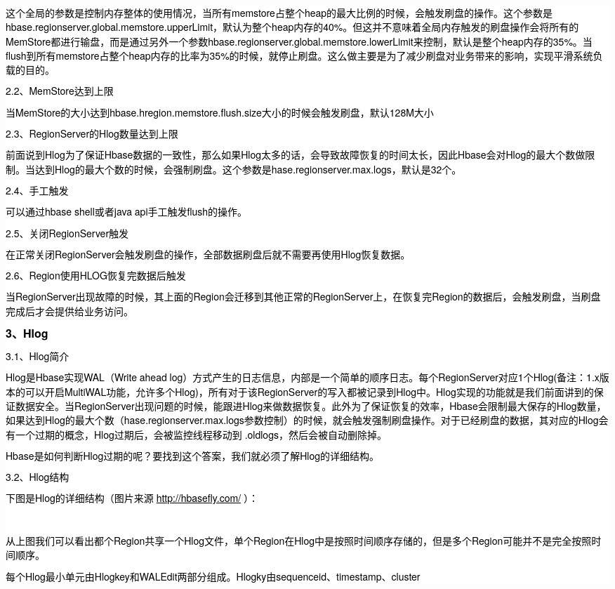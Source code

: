 <p style="font-size:14px;color:rgb(0,0,0);margin:10px auto;text-align:left;font-family:'Helvetica Neue', Helvetica, Verdana, Arial, sans-serif;background-color:rgb(255,255,255);">这个全局的参数是控制内存整体的使用情况，当所有memstore占整个heap的最大比例的时候，会触发刷盘的操作。这个参数是hbase.regionserver.global.memstore.upperLimit，默认为整个heap内存的40%。但这并不意味着全局内存触发的刷盘操作会将所有的MemStore都进行输盘，而是通过另外一个参数hbase.regionserver.global.memstore.lowerLimit来控制，默认是整个heap内存的35%。当flush到所有memstore占整个heap内存的比率为35%的时候，就停止刷盘。这么做主要是为了减少刷盘对业务带来的影响，实现平滑系统负载的目的。</p><p style="font-size:14px;color:rgb(0,0,0);margin:10px auto;text-align:left;font-family:'Helvetica Neue', Helvetica, Verdana, Arial, sans-serif;background-color:rgb(255,255,255);"><span style="margin:0px;padding:0px;">2.2、MemStore达到上限</span></p><p style="font-size:14px;color:rgb(0,0,0);margin:10px auto;text-align:left;font-family:'Helvetica Neue', Helvetica, Verdana, Arial, sans-serif;background-color:rgb(255,255,255);">当MemStore的大小达到hbase.hregion.memstore.flush.size大小的时候会触发刷盘，默认128M大小</p><p style="font-size:14px;color:rgb(0,0,0);margin:10px auto;text-align:left;font-family:'Helvetica Neue', Helvetica, Verdana, Arial, sans-serif;background-color:rgb(255,255,255);"><span style="margin:0px;padding:0px;">2.3、RegionServer的Hlog数量达到上限</span></p><p style="font-size:14px;color:rgb(0,0,0);margin:10px auto;text-align:left;font-family:'Helvetica Neue', Helvetica, Verdana, Arial, sans-serif;background-color:rgb(255,255,255);">前面说到Hlog为了保证Hbase数据的一致性，那么如果Hlog太多的话，会导致故障恢复的时间太长，因此Hbase会对Hlog的最大个数做限制。当达到Hlog的最大个数的时候，会强制刷盘。这个参数是hase.regionserver.max.logs，默认是32个。</p><p style="font-size:14px;color:rgb(0,0,0);margin:10px auto;text-align:left;font-family:'Helvetica Neue', Helvetica, Verdana, Arial, sans-serif;background-color:rgb(255,255,255);"><span style="margin:0px;padding:0px;">2.4、手工触发</span></p><p style="font-size:14px;color:rgb(0,0,0);margin:10px auto;text-align:left;font-family:'Helvetica Neue', Helvetica, Verdana, Arial, sans-serif;background-color:rgb(255,255,255);">可以通过hbase shell或者java api手工触发flush的操作。</p><p style="font-size:14px;color:rgb(0,0,0);margin:10px auto;text-align:left;font-family:'Helvetica Neue', Helvetica, Verdana, Arial, sans-serif;background-color:rgb(255,255,255);"><span style="margin:0px;padding:0px;">2.5、关闭RegionServer触发</span></p><p style="font-size:14px;color:rgb(0,0,0);margin:10px auto;text-align:left;font-family:'Helvetica Neue', Helvetica, Verdana, Arial, sans-serif;background-color:rgb(255,255,255);">在正常关闭RegionServer会触发刷盘的操作，全部数据刷盘后就不需要再使用Hlog恢复数据。</p><p style="font-size:14px;color:rgb(0,0,0);margin:10px auto;text-align:left;font-family:'Helvetica Neue', Helvetica, Verdana, Arial, sans-serif;background-color:rgb(255,255,255);"><span style="margin:0px;padding:0px;">2.6、Region使用HLOG恢复完数据后触发</span></p><p style="font-size:14px;color:rgb(0,0,0);margin:10px auto;text-align:left;font-family:'Helvetica Neue', Helvetica, Verdana, Arial, sans-serif;background-color:rgb(255,255,255);">当RegionServer出现故障的时候，其上面的Region会迁移到其他正常的RegionServer上，在恢复完Region的数据后，会触发刷盘，当刷盘完成后才会提供给业务访问。</p><h3 style="color:rgb(0,0,0);margin-top:10px;margin-bottom:10px;font-size:16px;line-height:1.5;padding:0px;font-family:'Helvetica Neue', Helvetica, Verdana, Arial, sans-serif;text-align:left;background-color:rgb(255,255,255);">3、Hlog</h3><p style="font-size:14px;color:rgb(0,0,0);margin:10px auto;text-align:left;font-family:'Helvetica Neue', Helvetica, Verdana, Arial, sans-serif;background-color:rgb(255,255,255);"><span style="margin:0px;padding:0px;">3.1、Hlog简介</span></p><p style="font-size:14px;color:rgb(0,0,0);margin:10px auto;text-align:left;font-family:'Helvetica Neue', Helvetica, Verdana, Arial, sans-serif;background-color:rgb(255,255,255);">Hlog是Hbase实现WAL（Write ahead log）方式产生的日志信息，内部是一个简单的顺序日志。每个RegionServer对应1个Hlog(备注：1.x版本的可以开启MultiWAL功能，允许多个Hlog)，所有对于该RegionServer的写入都被记录到Hlog中。Hlog实现的功能就是我们前面讲到的保证数据安全。当RegionServer出现问题的时候，能跟进Hlog来做数据恢复。此外为了保证恢复的效率，Hbase会限制最大保存的Hlog数量，如果达到Hlog的最大个数（hase.regionserver.max.logs参数控制）的时候，就会触发强制刷盘操作。对于已经刷盘的数据，其对应的Hlog会有一个过期的概念，Hlog过期后，会被监控线程移动到 .oldlogs，然后会被自动删除掉。</p><p style="font-size:14px;color:rgb(0,0,0);margin:10px auto;text-align:left;font-family:'Helvetica Neue', Helvetica, Verdana, Arial, sans-serif;background-color:rgb(255,255,255);">Hbase是如何判断Hlog过期的呢？要找到这个答案，我们就必须了解Hlog的详细结构。</p><p style="font-size:14px;color:rgb(0,0,0);margin:10px auto;text-align:left;font-family:'Helvetica Neue', Helvetica, Verdana, Arial, sans-serif;background-color:rgb(255,255,255);"><span style="margin:0px;padding:0px;">3.2、Hlog结构</span></p><p style="font-size:14px;color:rgb(0,0,0);margin:10px auto;text-align:left;font-family:'Helvetica Neue', Helvetica, Verdana, Arial, sans-serif;background-color:rgb(255,255,255);">下图是Hlog的详细结构（图片来源 <a href="http://hbasefly.com/" rel="nofollow" style="color:rgb(0,0,0);margin:0px;padding:0px;">http://hbasefly.com/</a> ）：</p><p style="font-size:14px;color:rgb(0,0,0);margin:10px auto;text-align:left;font-family:'Helvetica Neue', Helvetica, Verdana, Arial, sans-serif;background-color:rgb(255,255,255);"><img src="https://blog-10039692.file.myqcloud.com/1506396165989_1943_1506396168304.png" alt="" style="max-width:700px;padding:0px;border:0px;"></p><p style="font-size:14px;color:rgb(0,0,0);margin:10px auto;text-align:left;font-family:'Helvetica Neue', Helvetica, Verdana, Arial, sans-serif;background-color:rgb(255,255,255);">从上图我们可以看出都个Region共享一个Hlog文件，单个Region在Hlog中是按照时间顺序存储的，但是多个Region可能并不是完全按照时间顺序。</p><p style="font-size:14px;color:rgb(0,0,0);margin:10px auto;text-align:left;font-family:'Helvetica Neue', Helvetica, Verdana, Arial, sans-serif;background-color:rgb(255,255,255);">每个Hlog最小单元由Hlogkey和WALEdit两部分组成。Hlogky由sequenceid、timestamp、cluster